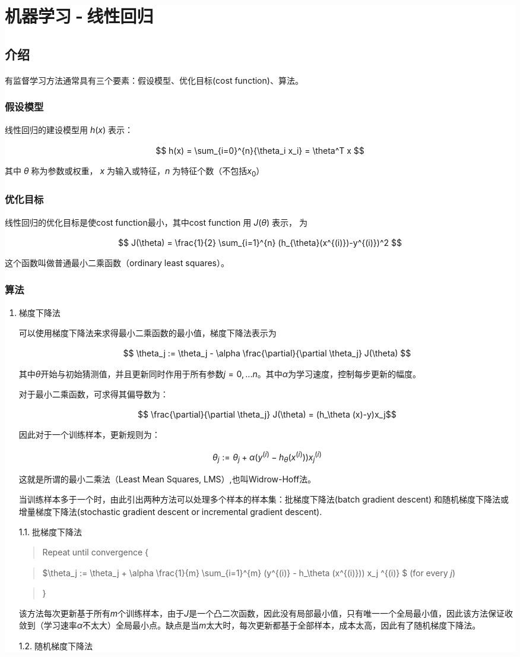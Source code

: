 # 机器学习 - 线性回归

## 介绍

有监督学习方法通常具有三个要素：假设模型、优化目标(cost function)、算法。

### 假设模型

线性回归的建设模型用 $h(x)$ 表示：

$$ h(x) = \sum_{i=0}^{n}{\theta_i x_i} = \theta^T x $$

其中 $\theta$ 称为参数或权重， $x$ 为输入或特征，$n$ 为特征个数（不包括$x_0$）

### 优化目标

线性回归的优化目标是使cost function最小，其中cost function 用 $J(\theta)$ 表示， 为

$$ J(\theta) = \frac{1}{2} \sum_{i=1}^{n} (h_{\theta}(x^{(i)})-y^{(i)})^2 $$

这个函数叫做普通最小二乘函数（ordinary least squares）。

### 算法

1. 梯度下降法

    可以使用梯度下降法来求得最小二乘函数的最小值，梯度下降法表示为

    $$ \theta_j := \theta_j - \alpha  \frac{\partial}{\partial \theta_j} J(\theta) $$

    其中$\theta$开始与初始猜测值，并且更新同时作用于所有参数$j= 0, ... n$。其中$\alpha$为学习速度，控制每步更新的幅度。
     
    对于最小二乘函数，可求得其偏导数为：

    $$ \frac{\partial}{\partial \theta_j} J(\theta) = (h_\theta (x)-y)x_j$$

    因此对于一个训练样本，更新规则为：

    $$\theta_j := \theta_j + \alpha(y^{(i)} - h_\theta (x^{(i)})) x_j ^{(i)} $$

    这就是所谓的最小二乘法（Least Mean Squares, LMS）,也叫Widrow-Hoff法。

    当训练样本多于一个时，由此引出两种方法可以处理多个样本的样本集：批梯度下降法(batch gradient descent) 和随机梯度下降法或增量梯度下降法(stochastic gradient descent or incremental gradient descent).

    1.1. 批梯度下降法

    > Repeat until convergence {

    > $\theta_j := \theta_j + \alpha \frac{1}{m} \sum_{i=1}^{m} (y^{(i)} - h_\theta (x^{(i)})) x_j ^{(i)} $  (for every $j$)

    > }

    该方法每次更新基于所有$m$个训练样本，由于$J$是一个凸二次函数，因此没有局部最小值，只有唯一一个全局最小值，因此该方法保证收敛到（学习速率$\alpha$不太大）全局最小点。缺点是当$m$太大时，每次更新都基于全部样本，成本太高，因此有了随机梯度下降法。

    1.2. 随机梯度下降法
